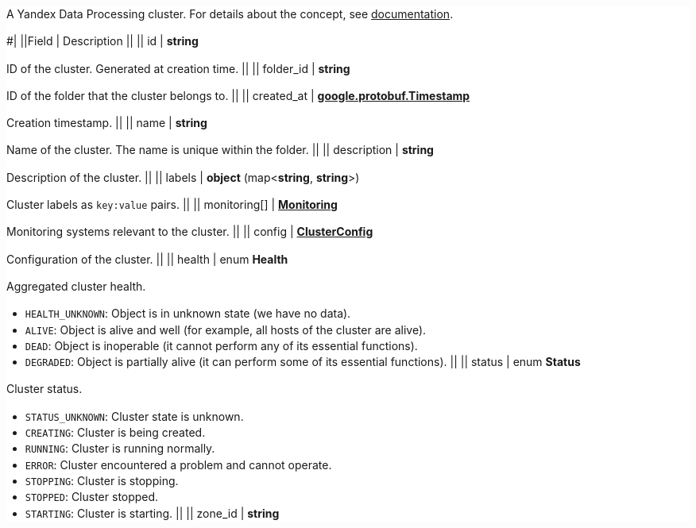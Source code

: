 A Yandex Data Processing cluster. For details about the concept, see [documentation](/docs/data-proc/concepts/).

#|
||Field | Description ||
|| id | **string**

ID of the cluster. Generated at creation time. ||
|| folder_id | **string**

ID of the folder that the cluster belongs to. ||
|| created_at | **[google.protobuf.Timestamp](https://developers.google.com/protocol-buffers/docs/reference/google.protobuf#timestamp)**

Creation timestamp. ||
|| name | **string**

Name of the cluster. The name is unique within the folder. ||
|| description | **string**

Description of the cluster. ||
|| labels | **object** (map<**string**, **string**>)

Cluster labels as `key:value` pairs. ||
|| monitoring[] | **[Monitoring](#yandex.cloud.dataproc.v1.Monitoring)**

Monitoring systems relevant to the cluster. ||
|| config | **[ClusterConfig](#yandex.cloud.dataproc.v1.ClusterConfig)**

Configuration of the cluster. ||
|| health | enum **Health**

Aggregated cluster health.

- `HEALTH_UNKNOWN`: Object is in unknown state (we have no data).
- `ALIVE`: Object is alive and well (for example, all hosts of the cluster are alive).
- `DEAD`: Object is inoperable (it cannot perform any of its essential functions).
- `DEGRADED`: Object is partially alive (it can perform some of its essential functions). ||
|| status | enum **Status**

Cluster status.

- `STATUS_UNKNOWN`: Cluster state is unknown.
- `CREATING`: Cluster is being created.
- `RUNNING`: Cluster is running normally.
- `ERROR`: Cluster encountered a problem and cannot operate.
- `STOPPING`: Cluster is stopping.
- `STOPPED`: Cluster stopped.
- `STARTING`: Cluster is starting. ||
|| zone_id | **string**

